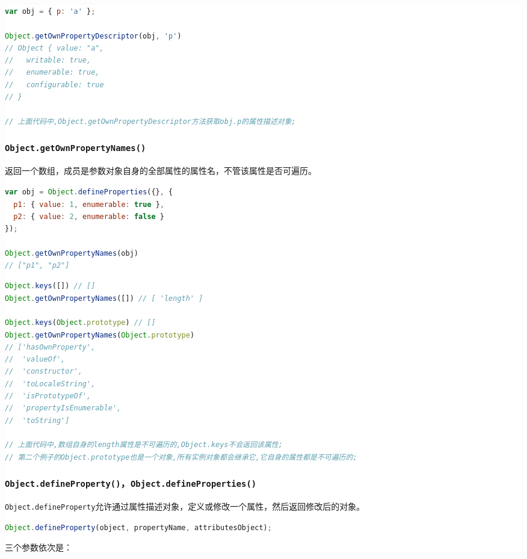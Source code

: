 ```javascript
var obj = { p: 'a' };

Object.getOwnPropertyDescriptor(obj, 'p')
// Object { value: "a",
//   writable: true,
//   enumerable: true,
//   configurable: true
// }

// 上面代码中,Object.getOwnPropertyDescriptor方法获取obj.p的属性描述对象;
```

### `Object.getOwnPropertyNames()`

返回一个数组，成员是参数对象自身的全部属性的属性名，不管该属性是否可遍历。

```javascript
var obj = Object.defineProperties({}, {
  p1: { value: 1, enumerable: true },
  p2: { value: 2, enumerable: false }
});

Object.getOwnPropertyNames(obj)
// ["p1", "p2"]
```

```javascript
Object.keys([]) // []
Object.getOwnPropertyNames([]) // [ 'length' ]

Object.keys(Object.prototype) // []
Object.getOwnPropertyNames(Object.prototype)
// ['hasOwnProperty',
//  'valueOf',
//  'constructor',
//  'toLocaleString',
//  'isPrototypeOf',
//  'propertyIsEnumerable',
//  'toString']

// 上面代码中,数组自身的length属性是不可遍历的,Object.keys不会返回该属性;
// 第二个例子的Object.prototype也是一个对象,所有实例对象都会继承它,它自身的属性都是不可遍历的;
```

### `Object.defineProperty()`，`Object.defineProperties()`

`Object.defineProperty`允许通过属性描述对象，定义或修改一个属性，然后返回修改后的对象。

```javascript
Object.defineProperty(object, propertyName, attributesObject);
```

三个参数依次是：
